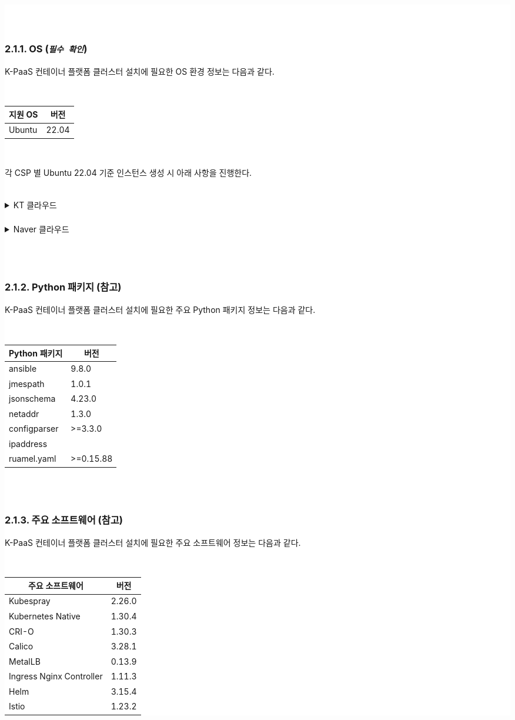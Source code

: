 <br><br>

### <div id='2.1.1'> 2.1.1. OS (***`필수 확인`***)
K-PaaS 컨테이너 플랫폼 클러스터 설치에 필요한 OS 환경 정보는 다음과 같다.

<br>

|지원 OS|버전|
|---|---|
|Ubuntu|22.04|

<br>

각 CSP 별 Ubuntu 22.04 기준 인스턴스 생성 시 아래 사항을 진행한다.

<br>

<details><summary>KT 클라우드</summary></details>

<br>

<details><summary>Naver 클라우드</summary></details>

<br><br>

### <div id='2.1.2'> 2.1.2. Python 패키지 (참고)
K-PaaS 컨테이너 플랫폼 클러스터 설치에 필요한 주요 Python 패키지 정보는 다음과 같다.

<br>

|Python 패키지|버전|
|---|---|
|ansible|9.8.0|
|jmespath|1.0.1|
|jsonschema|4.23.0|
|netaddr|1.3.0|
|configparser|>=3.3.0|
|ipaddress||
|ruamel.yaml|>=0.15.88|

<br><br>

### <div id='2.1.3'> 2.1.3. 주요 소프트웨어 (참고)
K-PaaS 컨테이너 플랫폼 클러스터 설치에 필요한 주요 소프트웨어 정보는 다음과 같다.

<br>

|주요 소프트웨어|버전|
|---|---|
|Kubespray|2.26.0|
|Kubernetes Native|1.30.4|
|CRI-O|1.30.3|
|Calico|3.28.1|
|MetalLB|0.13.9|
|Ingress Nginx Controller|1.11.3|
|Helm|3.15.4|
|Istio|1.23.2|